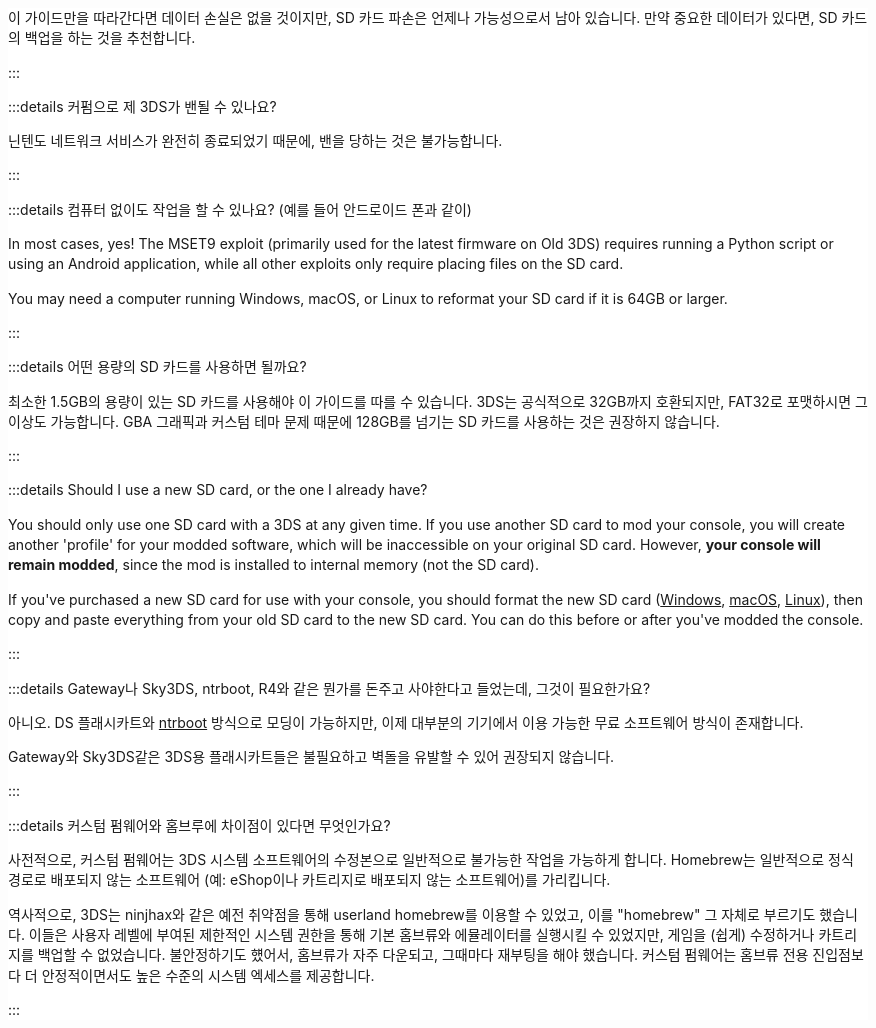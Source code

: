이 가이드만을 따라간다면 데이터 손실은 없을 것이지만, SD 카드 파손은 언제나 가능성으로서 남아 있습니다. 만약 중요한 데이터가 있다면, SD 카드의 백업을 하는 것을 추천합니다.

:::

:::details 커펌으로 제 3DS가 밴될 수 있나요?

닌텐도 네트워크 서비스가 완전히 종료되었기 때문에, 밴을 당하는 것은 불가능합니다.

:::

:::details 컴퓨터 없이도 작업을 할 수 있나요? (예를 들어 안드로이드 폰과 같이)

In most cases, yes! The MSET9 exploit (primarily used for the latest firmware on Old 3DS) requires running a Python script or using an Android application, while all other exploits only require placing files on the SD card.

You may need a computer running Windows, macOS, or Linux to reformat your SD card if it is 64GB or larger.

:::

:::details 어떤 용량의 SD 카드를 사용하면 될까요?

최소한 1.5GB의 용량이 있는 SD 카드를 사용해야 이 가이드를 따를 수 있습니다. 3DS는 공식적으로 32GB까지 호환되지만, FAT32로 포맷하시면 그 이상도 가능합니다. GBA 그래픽과 커스텀 테마 문제 때문에 128GB를 넘기는 SD 카드를 사용하는 것은 권장하지 않습니다.

:::

:::details Should I use a new SD card, or the one I already have?

You should only use one SD card with a 3DS at any given time. If you use another SD card to mod your console, you will create another 'profile' for your modded software, which will be inaccessible on your original SD card. However, **your console will remain modded**, since the mod is installed to internal memory (not the SD card).

If you've purchased a new SD card for use with your console, you should format the new SD card ([Windows](formatting-sd-\(windows\)), [macOS](formatting-sd-\(mac\)), [Linux](formatting-sd-\(linux\))), then copy and paste everything from your old SD card to the new SD card. You can do this before or after you've modded the console.

:::

:::details Gateway나 Sky3DS, ntrboot, R4와 같은 뭔가를 돈주고 사야한다고 들었는데, 그것이 필요한가요?

아니오. DS 플래시카트와 [ntrboot](ntrboot) 방식으로 모딩이 가능하지만, 이제 대부분의 기기에서 이용 가능한 무료 소프트웨어 방식이 존재합니다.

Gateway와 Sky3DS같은 3DS용 플래시카트들은 불필요하고 벽돌을 유발할 수 있어 권장되지 않습니다.

:::

:::details 커스텀 펌웨어와 홈브루에 차이점이 있다면 무엇인가요?

사전적으로, 커스텀 펌웨어는 3DS 시스템 소프트웨어의 수정본으로 일반적으로 불가능한 작업을 가능하게 합니다. Homebrew는 일반적으로 정식 경로로 배포되지 않는 소프트웨어 (예: eShop이나 카트리지로 배포되지 않는 소프트웨어)를 가리킵니다.

역사적으로, 3DS는 ninjhax와 같은 예전 취약점을 통해 userland homebrew를 이용할 수 있었고, 이를 "homebrew" 그 자체로 부르기도 했습니다. 이들은 사용자 레벨에 부여된 제한적인 시스템 권한을 통해 기본 홈브류와 에뮬레이터를 실행시킬 수 있었지만, 게임을 (쉽게) 수정하거나 카트리지를 백업할 수 없었습니다. 불안정하기도 헀어서, 홈브류가 자주 다운되고, 그때마다 재부팅을 해야 했습니다. 커스텀 펌웨어는 홈브류 전용 진입점보다 더 안정적이면서도 높은 수준의 시스템 엑세스를 제공합니다.

:::
